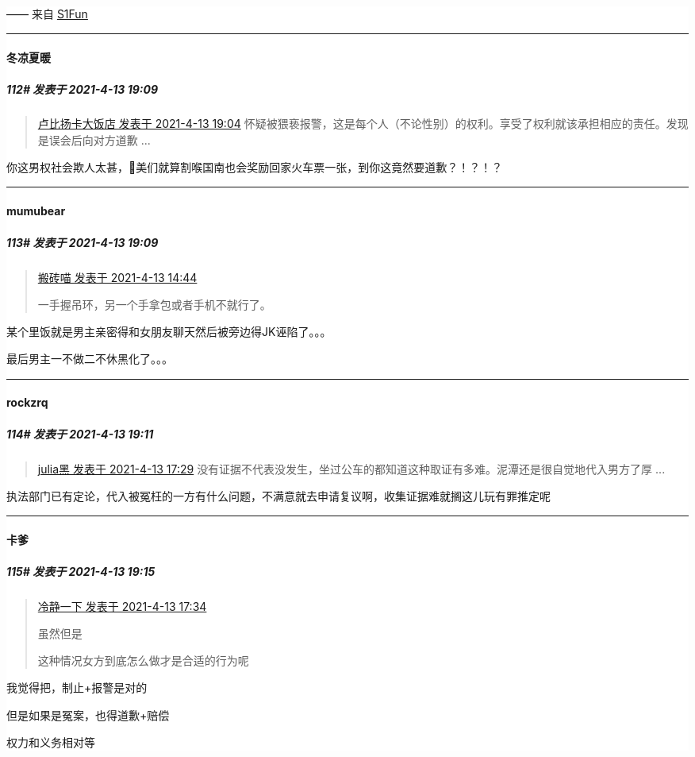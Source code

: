 —— 来自 [S1Fun](https://s1fun.koalcat.com)


-----

####  冬凉夏暖  
##### 112#       发表于 2021-4-13 19:09


<blockquote><a href="httphttps://bbs.saraba1st.com/2b/forum.php?mod=redirect&amp;goto=findpost&amp;pid=50926782&amp;ptid=1998768" target="_blank">卢比扬卡大饭店 发表于 2021-4-13 19:04</a>
怀疑被猥亵报警，这是每个人（不论性别）的权利。享受了权利就该承担相应的责任。发现是误会后向对方道歉 ...</blockquote>
你这男权社会欺人太甚，🐔美们就算割喉国南也会奖励回家火车票一张，到你这竟然要道歉？！？！？


-----

####  mumubear  
##### 113#       发表于 2021-4-13 19:09


<blockquote><a href="httphttps://bbs.saraba1st.com/2b/forum.php?mod=redirect&amp;goto=findpost&amp;pid=50923894&amp;ptid=1998768" target="_blank">搬砖喵 发表于 2021-4-13 14:44</a>

一手握吊环，另一个手拿包或者手机不就行了。</blockquote>
某个里饭就是男主亲密得和女朋友聊天然后被旁边得JK诬陷了。。。


最后男主一不做二不休黑化了。。。


-----

####  rockzrq  
##### 114#       发表于 2021-4-13 19:11


<blockquote><a href="httphttps://bbs.saraba1st.com/2b/forum.php?mod=redirect&amp;goto=findpost&amp;pid=50925826&amp;ptid=1998768" target="_blank">julia黑 发表于 2021-4-13 17:29</a>
没有证据不代表没发生，坐过公车的都知道这种取证有多难。泥潭还是很自觉地代入男方了厚 ...</blockquote>
执法部门已有定论，代入被冤枉的一方有什么问题，不满意就去申请复议啊，收集证据难就搁这儿玩有罪推定呢


-----

####  卡爹  
##### 115#       发表于 2021-4-13 19:15


<blockquote><a href="httphttps://bbs.saraba1st.com/2b/forum.php?mod=redirect&amp;goto=findpost&amp;pid=50925879&amp;ptid=1998768" target="_blank">冷静一下 发表于 2021-4-13 17:34</a>

虽然但是

这种情况女方到底怎么做才是合适的行为呢</blockquote>
我觉得把，制止+报警是对的

但是如果是冤案，也得道歉+赔偿

权力和义务相对等
